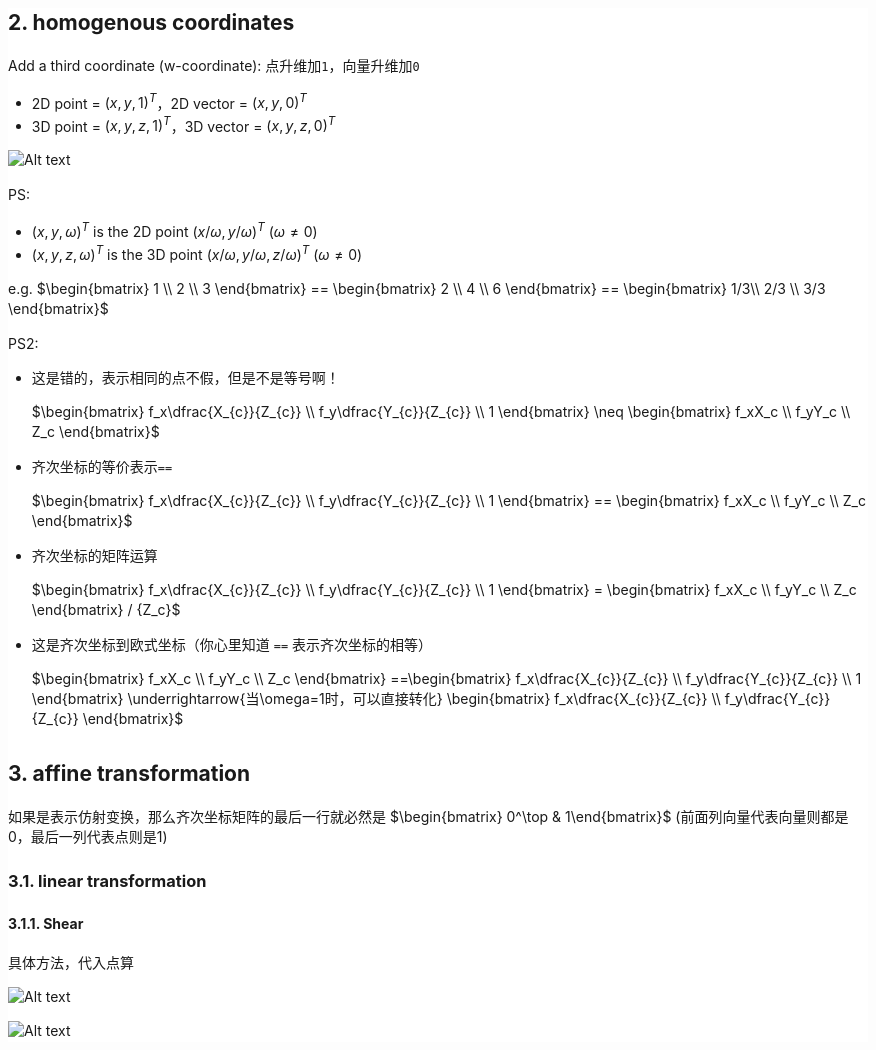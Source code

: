 ## 2. homogenous coordinates




Add a third coordinate (w-coordinate): 点升维加`1`，向量升维加`0`
- 2D point = $(x, y, 1)^T$，2D vector = $(x, y, 0)^T$
- 3D point = $(x, y, z, 1)^T$，3D vector = $(x, y, z, 0)^T$

![Alt text](https://cdn.jsdelivr.net/gh/sword4869/pic1@main/images/202407062035871.png)  


PS:
- $(x, y, \omega)^T$ is the 2D point $(x/\omega, y/\omega)^T$ $(\omega\neq0)$
- $(x, y, z, \omega)^T$ is the 3D point $(x/\omega, y/\omega, z/\omega)^T$ $(\omega\neq0)$

e.g. $\begin{bmatrix} 1 \\ 2 \\ 3 \end{bmatrix} == \begin{bmatrix} 2 \\ 4 \\ 6 \end{bmatrix} == \begin{bmatrix} 1/3\\ 2/3 \\ 3/3 \end{bmatrix}$

PS2:

- 这是错的，表示相同的点不假，但是不是等号啊！
  
    $\begin{bmatrix} f_x\dfrac{X_{c}}{Z_{c}} \\ f_y\dfrac{Y_{c}}{Z_{c}} \\ 1 \end{bmatrix} \neq \begin{bmatrix} f_xX_c \\ f_yY_c \\ Z_c \end{bmatrix}$

- 齐次坐标的等价表示`==`

    $\begin{bmatrix} f_x\dfrac{X_{c}}{Z_{c}} \\ f_y\dfrac{Y_{c}}{Z_{c}} \\ 1 \end{bmatrix} == \begin{bmatrix} f_xX_c \\ f_yY_c \\ Z_c \end{bmatrix}$

- 齐次坐标的矩阵运算
  

    $\begin{bmatrix} f_x\dfrac{X_{c}}{Z_{c}} \\ f_y\dfrac{Y_{c}}{Z_{c}} \\ 1 \end{bmatrix} = \begin{bmatrix} f_xX_c \\ f_yY_c \\ Z_c \end{bmatrix} / {Z_c}$

- 这是齐次坐标到欧式坐标（你心里知道 `==` 表示齐次坐标的相等）
  
    $\begin{bmatrix} f_xX_c \\ f_yY_c \\ Z_c \end{bmatrix} 
    ==\begin{bmatrix} f_x\dfrac{X_{c}}{Z_{c}} \\ f_y\dfrac{Y_{c}}{Z_{c}} \\ 1 \end{bmatrix} \underrightarrow{当\omega=1时，可以直接转化} \begin{bmatrix} f_x\dfrac{X_{c}}{Z_{c}} \\ f_y\dfrac{Y_{c}}{Z_{c}} \end{bmatrix}$

## 3. affine transformation

如果是表示仿射变换，那么齐次坐标矩阵的最后一行就必然是 $\begin{bmatrix} 0^\top & 1\end{bmatrix}$ (前面列向量代表向量则都是0，最后一列代表点则是1)

### 3.1. linear transformation

#### 3.1.1. Shear

具体方法，代入点算

![Alt text](https://cdn.jsdelivr.net/gh/sword4869/pic1@main/images/202407062035872.png)

![Alt text](https://cdn.jsdelivr.net/gh/sword4869/pic1@main/images/202407062035873.png)
